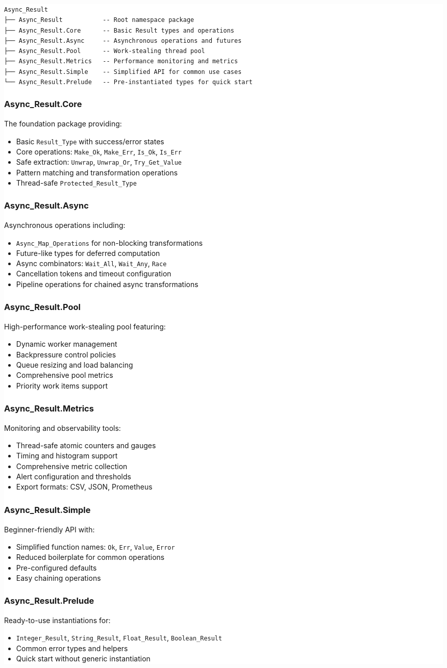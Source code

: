 ```
Async_Result
├── Async_Result           -- Root namespace package
├── Async_Result.Core      -- Basic Result types and operations
├── Async_Result.Async     -- Asynchronous operations and futures
├── Async_Result.Pool      -- Work-stealing thread pool
├── Async_Result.Metrics   -- Performance monitoring and metrics
├── Async_Result.Simple    -- Simplified API for common use cases
└── Async_Result.Prelude   -- Pre-instantiated types for quick start
```

### **Async_Result.Core**
The foundation package providing:
- Basic `Result_Type` with success/error states
- Core operations: `Make_Ok`, `Make_Err`, `Is_Ok`, `Is_Err`
- Safe extraction: `Unwrap`, `Unwrap_Or`, `Try_Get_Value`
- Pattern matching and transformation operations
- Thread-safe `Protected_Result_Type`

### **Async_Result.Async**
Asynchronous operations including:
- `Async_Map_Operations` for non-blocking transformations
- Future-like types for deferred computation
- Async combinators: `Wait_All`, `Wait_Any`, `Race`
- Cancellation tokens and timeout configuration
- Pipeline operations for chained async transformations

### **Async_Result.Pool**
High-performance work-stealing pool featuring:
- Dynamic worker management
- Backpressure control policies
- Queue resizing and load balancing
- Comprehensive pool metrics
- Priority work items support

### **Async_Result.Metrics**
Monitoring and observability tools:
- Thread-safe atomic counters and gauges
- Timing and histogram support
- Comprehensive metric collection
- Alert configuration and thresholds
- Export formats: CSV, JSON, Prometheus

### **Async_Result.Simple**
Beginner-friendly API with:
- Simplified function names: `Ok`, `Err`, `Value`, `Error`
- Reduced boilerplate for common operations
- Pre-configured defaults
- Easy chaining operations

### **Async_Result.Prelude**
Ready-to-use instantiations for:
- `Integer_Result`, `String_Result`, `Float_Result`, `Boolean_Result`
- Common error types and helpers
- Quick start without generic instantiation
